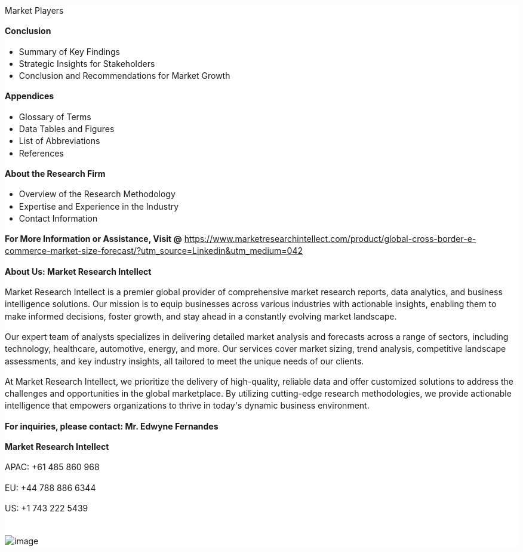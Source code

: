Market Players</li></ul><p><strong>Conclusion</strong></p><ul><li>Summary of Key Findings</li><li>Strategic Insights for Stakeholders</li><li>Conclusion and Recommendations for Market Growth</li></ul><p><strong>Appendices</strong></p><ul><li>Glossary of Terms</li><li>Data Tables and Figures</li><li>List of Abbreviations</li><li>References</li></ul><p><strong>About the Research Firm</strong></p><ul><li>Overview of the Research Methodology</li><li>Expertise and Experience in the Industry</li><li>Contact Information</li></ul></div><div class="article-main__content" data-test-id="publishing-text-block"><p><span class="font-[700]"><strong>For More Information or Assistance, Visit @</strong>&nbsp;<a href="https://www.marketresearchintellect.com/product/global-cross-border-e-commerce-market-size-forecast/?utm_source=Linkedin&utm_medium=042">https://www.marketresearchintellect.com/product/global-cross-border-e-commerce-market-size-forecast/?utm_source=Linkedin&utm_medium=042</a></span></p><p><strong>About Us: Market Research Intellect</strong></p><p>Market Research Intellect is a premier global provider of comprehensive market research reports, data analytics, and business intelligence solutions. Our mission is to equip businesses across various industries with actionable insights, enabling them to make informed decisions, foster growth, and stay ahead in a constantly evolving market landscape.</p><p>Our expert team of analysts specializes in delivering detailed market analysis and forecasts across a range of sectors, including technology, healthcare, automotive, energy, and more. Our services cover market sizing, trend analysis, competitive landscape assessments, and key industry insights, all tailored to meet the unique needs of our clients.</p><p>At Market Research Intellect, we prioritize the delivery of high-quality, reliable data and offer customized solutions to address the challenges and opportunities in the global marketplace. By utilizing cutting-edge research methodologies, we provide actionable intelligence that empowers organizations to thrive in today's dynamic business environment.</p><p><strong>For inquiries, please contact: Mr. Edwyne Fernandes</strong></p><p><strong>Market Research Intellect</strong></p><p>APAC: +61 485 860 968</p><p>EU: +44 788 886 6344</p><p>US: +1 743 222 5439</p></div><div class="article-main__content" data-test-id="publishing-text-block">&nbsp;</div>
![image](https://github.com/user-attachments/assets/0b149bbf-df8d-4dc6-b49e-f396352f279c)
